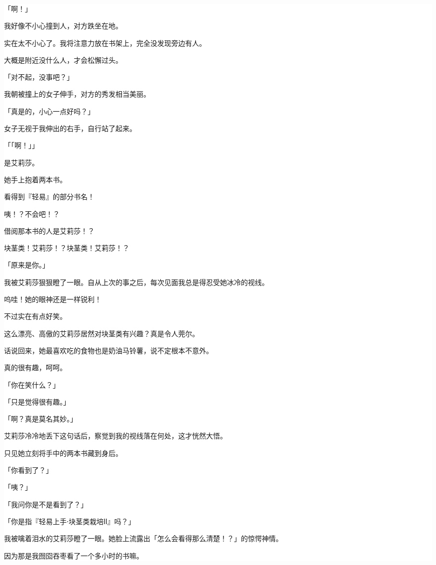 「啊！」

我好像不小心撞到人，对方跌坐在地。

实在太不小心了。我将注意力放在书架上，完全没发现旁边有人。

大概是附近没什么人，才会松懈过头。

「对不起，没事吧？」

我朝被撞上的女子伸手，对方的秀发相当美丽。

「真是的，小心一点好吗？」

女子无视于我伸出的右手，自行站了起来。

「「啊！」」

是艾莉莎。

她手上抱着两本书。

看得到『轻易』的部分书名！

咦！？不会吧！？

借阅那本书的人是艾莉莎！？

块茎类！艾莉莎！？块茎类！艾莉莎！？

「原来是你。」

我被艾莉莎狠狠瞪了一眼。自从上次的事之后，每次见面我总是得忍受她冰冷的视线。

呜哇！她的眼神还是一样锐利！

不过实在有点好笑。

这么漂亮、高傲的艾莉莎居然对块茎类有兴趣？真是令人莞尔。

话说回来，她最喜欢吃的食物也是奶油马铃薯，说不定根本不意外。

真的很有趣，呵呵。

「你在笑什么？」

「只是觉得很有趣。」

「啊？真是莫名其妙。」

艾莉莎冷冷地丢下这句话后，察觉到我的视线落在何处，这才恍然大悟。

只见她立刻将手中的两本书藏到身后。

「你看到了？」

「咦？」

「我问你是不是看到了？」

「你是指『轻易上手·块茎类栽培II』吗？」

我被噙着泪水的艾莉莎瞪了一眼。她脸上流露出「怎么会看得那么清楚！？」的惊愕神情。

因为那是我囫囵吞枣看了一个多小时的书嘛。
